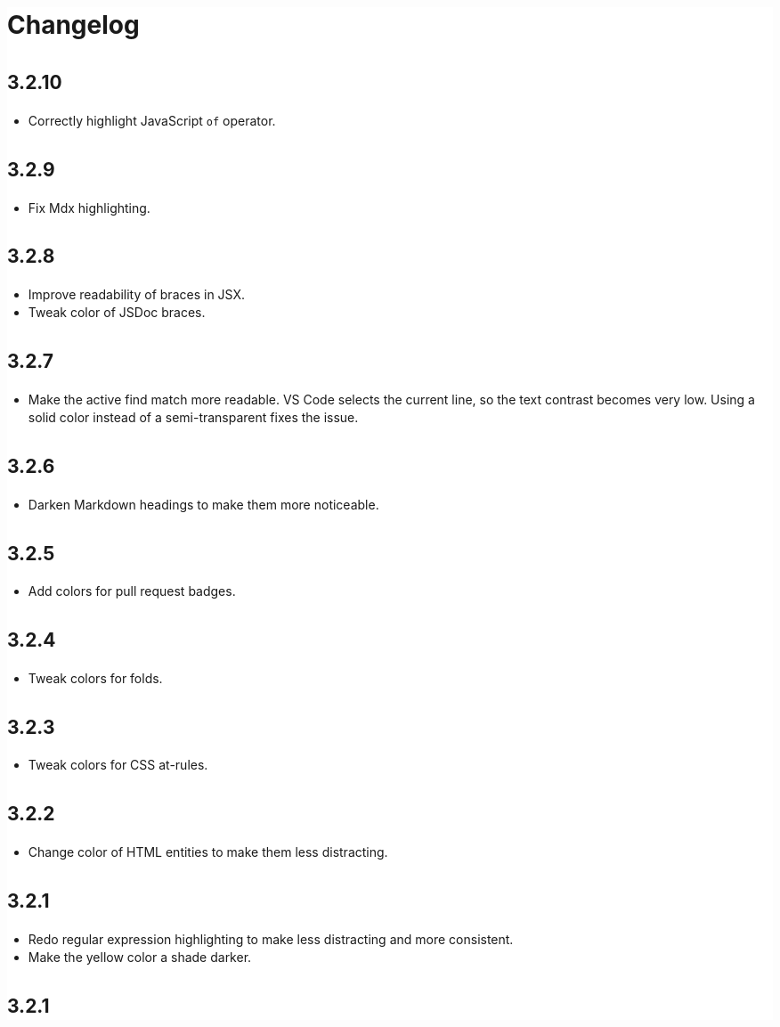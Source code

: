 # Changelog

## 3.2.10

- Correctly highlight JavaScript `of` operator.

## 3.2.9

- Fix Mdx highlighting.

## 3.2.8

- Improve readability of braces in JSX.
- Tweak color of JSDoc braces.

## 3.2.7

- Make the active find match more readable. VS Code selects the current line, so the text contrast becomes very low. Using a solid color instead of a semi-transparent fixes the issue.

## 3.2.6

- Darken Markdown headings to make them more noticeable.

## 3.2.5

- Add colors for pull request badges.

## 3.2.4

- Tweak colors for folds.

## 3.2.3

- Tweak colors for CSS at-rules.

## 3.2.2

- Change color of HTML entities to make them less distracting.

## 3.2.1

- Redo regular expression highlighting to make less distracting and more consistent.
- Make the yellow color a shade darker.

## 3.2.1
